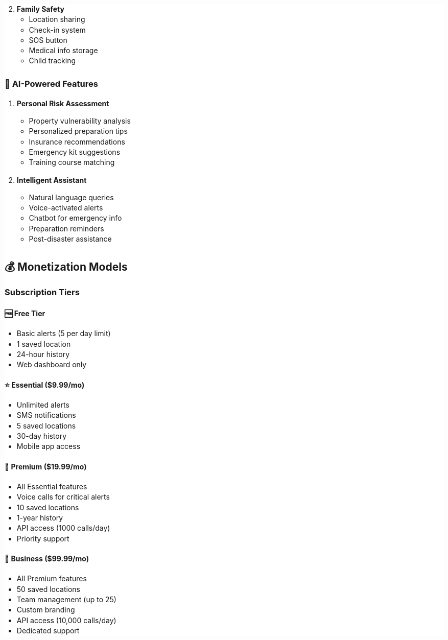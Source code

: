 2. **Family Safety**
   - Location sharing
   - Check-in system
   - SOS button
   - Medical info storage
   - Child tracking

### 🤖 **AI-Powered Features**

1. **Personal Risk Assessment**
   - Property vulnerability analysis
   - Personalized preparation tips
   - Insurance recommendations
   - Emergency kit suggestions
   - Training course matching

2. **Intelligent Assistant**
   - Natural language queries
   - Voice-activated alerts
   - Chatbot for emergency info
   - Preparation reminders
   - Post-disaster assistance

## 💰 Monetization Models

### **Subscription Tiers**

#### 🆓 **Free Tier**
- Basic alerts (5 per day limit)
- 1 saved location
- 24-hour history
- Web dashboard only

#### ⭐ **Essential** ($9.99/mo)
- Unlimited alerts
- SMS notifications
- 5 saved locations
- 30-day history
- Mobile app access

#### 🌟 **Premium** ($19.99/mo)
- All Essential features
- Voice calls for critical alerts
- 10 saved locations
- 1-year history
- API access (1000 calls/day)
- Priority support

#### 💼 **Business** ($99.99/mo)
- All Premium features
- 50 saved locations
- Team management (up to 25)
- Custom branding
- API access (10,000 calls/day)
- Dedicated support

